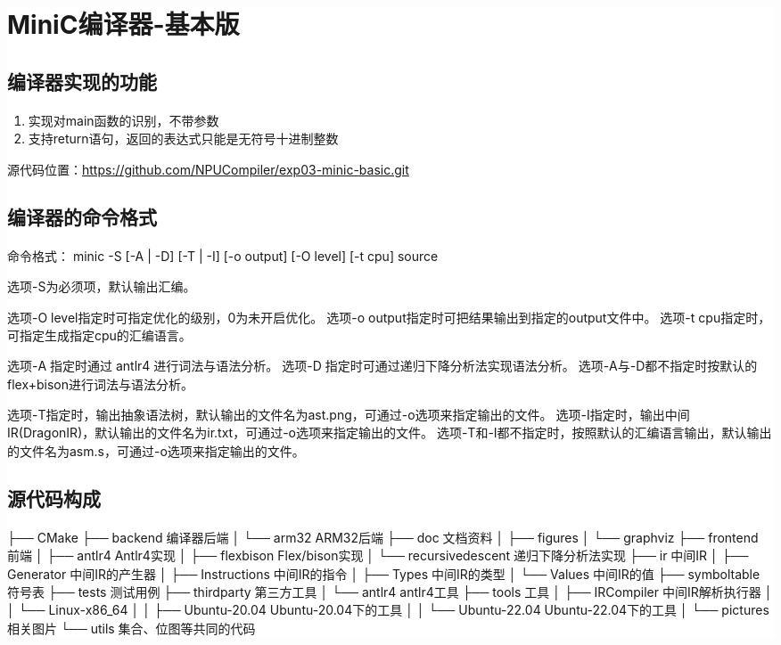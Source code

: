 # MiniC编译器-基本版

## 编译器实现的功能

1. 实现对main函数的识别，不带参数
2. 支持return语句，返回的表达式只能是无符号十进制整数

源代码位置：<https://github.com/NPUCompiler/exp03-minic-basic.git>

## 编译器的命令格式

命令格式：
minic -S [-A | -D] [-T | -I] [-o output] [-O level] [-t cpu] source

选项-S为必须项，默认输出汇编。

选项-O level指定时可指定优化的级别，0为未开启优化。
选项-o output指定时可把结果输出到指定的output文件中。
选项-t cpu指定时，可指定生成指定cpu的汇编语言。

选项-A 指定时通过 antlr4 进行词法与语法分析。
选项-D 指定时可通过递归下降分析法实现语法分析。
选项-A与-D都不指定时按默认的flex+bison进行词法与语法分析。

选项-T指定时，输出抽象语法树，默认输出的文件名为ast.png，可通过-o选项来指定输出的文件。
选项-I指定时，输出中间IR(DragonIR)，默认输出的文件名为ir.txt，可通过-o选项来指定输出的文件。
选项-T和-I都不指定时，按照默认的汇编语言输出，默认输出的文件名为asm.s，可通过-o选项来指定输出的文件。

## 源代码构成

├── CMake
├── backend                     编译器后端
│   └── arm32                   ARM32后端
├── doc                         文档资料
│   ├── figures
│   └── graphviz
├── frontend                    前端
│   ├── antlr4                  Antlr4实现
│   ├── flexbison               Flex/bison实现
│   └── recursivedescent        递归下降分析法实现
├── ir                          中间IR
│   ├── Generator               中间IR的产生器
│   ├── Instructions            中间IR的指令
│   ├── Types                   中间IR的类型
│   └── Values                  中间IR的值
├── symboltable                 符号表
├── tests                       测试用例
├── thirdparty                  第三方工具
│   └── antlr4                  antlr4工具
├── tools                       工具
│   ├── IRCompiler              中间IR解析执行器
│   │   └── Linux-x86_64
│   │       ├── Ubuntu-20.04    Ubuntu-20.04下的工具
│   │       └── Ubuntu-22.04    Ubuntu-22.04下的工具
│   └── pictures                相关图片
└── utils                       集合、位图等共同的代码
